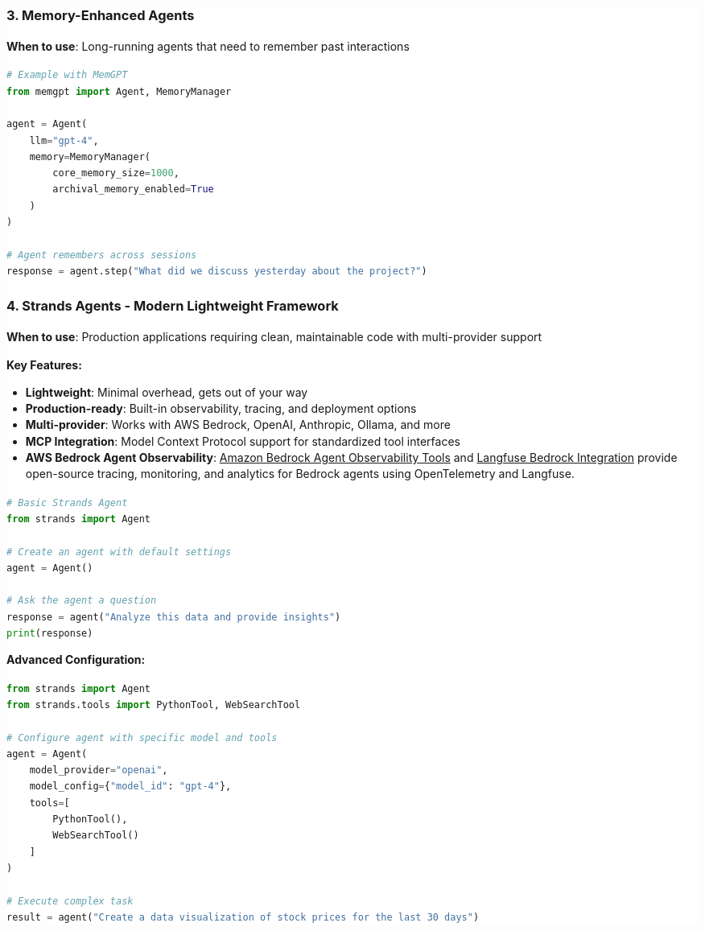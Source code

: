 ### 3. Memory-Enhanced Agents

**When to use**: Long-running agents that need to remember past interactions

```python
# Example with MemGPT
from memgpt import Agent, MemoryManager

agent = Agent(
    llm="gpt-4",
    memory=MemoryManager(
        core_memory_size=1000,
        archival_memory_enabled=True
    )
)

# Agent remembers across sessions
response = agent.step("What did we discuss yesterday about the project?")
```

### 4. Strands Agents - Modern Lightweight Framework

**When to use**: Production applications requiring clean, maintainable code with multi-provider support


**Key Features:**

- **Lightweight**: Minimal overhead, gets out of your way
- **Production-ready**: Built-in observability, tracing, and deployment options
- **Multi-provider**: Works with AWS Bedrock, OpenAI, Anthropic, Ollama, and more
- **MCP Integration**: Model Context Protocol support for standardized tool interfaces
- **AWS Bedrock Agent Observability**: [Amazon Bedrock Agent Observability Tools](https://github.com/awslabs/amazon-bedrock-agent-samples/tree/main/examples/agent_observability) and [Langfuse Bedrock Integration](https://langfuse.com/docs/integrations/bedrock/example-bedrock-agents) provide open-source tracing, monitoring, and analytics for Bedrock agents using OpenTelemetry and Langfuse.

```python
# Basic Strands Agent
from strands import Agent

# Create an agent with default settings
agent = Agent()

# Ask the agent a question
response = agent("Analyze this data and provide insights")
print(response)
```

**Advanced Configuration:**
```python
from strands import Agent
from strands.tools import PythonTool, WebSearchTool

# Configure agent with specific model and tools
agent = Agent(
    model_provider="openai",
    model_config={"model_id": "gpt-4"},
    tools=[
        PythonTool(),
        WebSearchTool()
    ]
)

# Execute complex task
result = agent("Create a data visualization of stock prices for the last 30 days")
```
